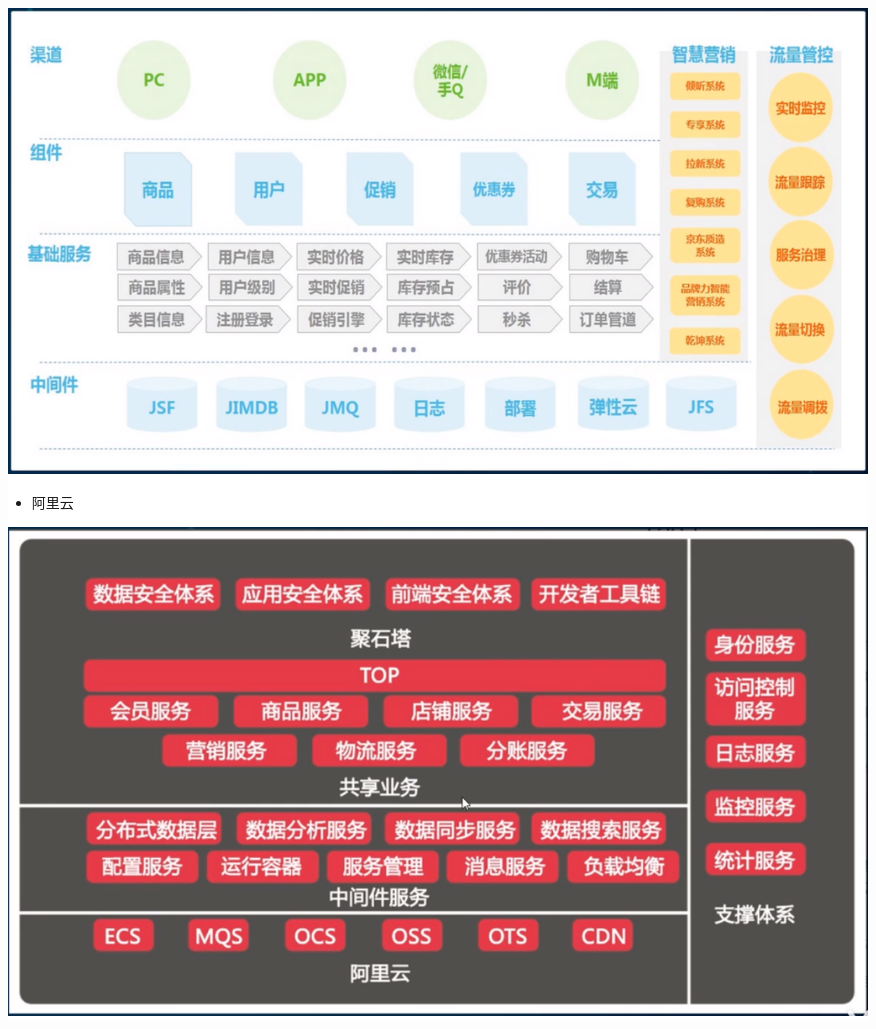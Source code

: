 ![image-20210610155518579](README.assets/image-20210610155518579.png)

- 阿里云

![image-20210610155552053](README.assets/image-20210610155552053.png)
